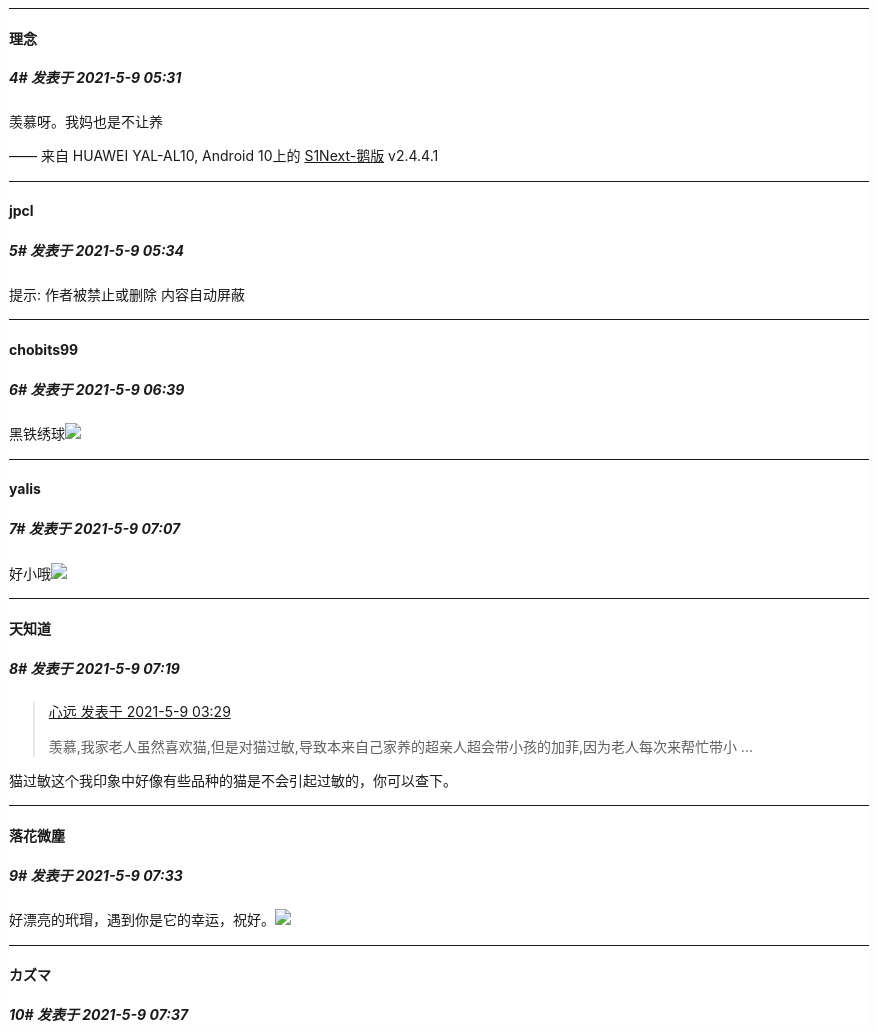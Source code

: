 *****

####  理念  
##### 4#       发表于 2021-5-9 05:31

羡慕呀。我妈也是不让养

—— 来自 HUAWEI YAL-AL10, Android 10上的 [S1Next-鹅版](https://github.com/ykrank/S1-Next/releases) v2.4.4.1

*****

####  jpcl  
##### 5#       发表于 2021-5-9 05:34

提示: 作者被禁止或删除 内容自动屏蔽

*****

####  chobits99  
##### 6#       发表于 2021-5-9 06:39

黑铁绣球<img src="https://static.saraba1st.com/image/smiley/face2017/129.png" referrerpolicy="no-referrer">

*****

####  yalis  
##### 7#       发表于 2021-5-9 07:07

好小哦<img src="https://static.saraba1st.com/image/smiley/face2017/073.png" referrerpolicy="no-referrer">

*****

####  天知道  
##### 8#       发表于 2021-5-9 07:19

<blockquote><a href="httphttps://bbs.saraba1st.com/2b/forum.php?mod=redirect&amp;goto=findpost&amp;pid=51187019&amp;ptid=2003067" target="_blank">心远 发表于 2021-5-9 03:29</a>

羡慕,我家老人虽然喜欢猫,但是对猫过敏,导致本来自己家养的超亲人超会带小孩的加菲,因为老人每次来帮忙带小 ...</blockquote>
猫过敏这个我印象中好像有些品种的猫是不会引起过敏的，你可以查下。

*****

####  落花微塵  
##### 9#       发表于 2021-5-9 07:33

好漂亮的玳瑁，遇到你是它的幸运，祝好。<img src="https://static.saraba1st.com/image/smiley/face2017/072.png" referrerpolicy="no-referrer">

*****

####  カズマ  
##### 10#       发表于 2021-5-9 07:37

